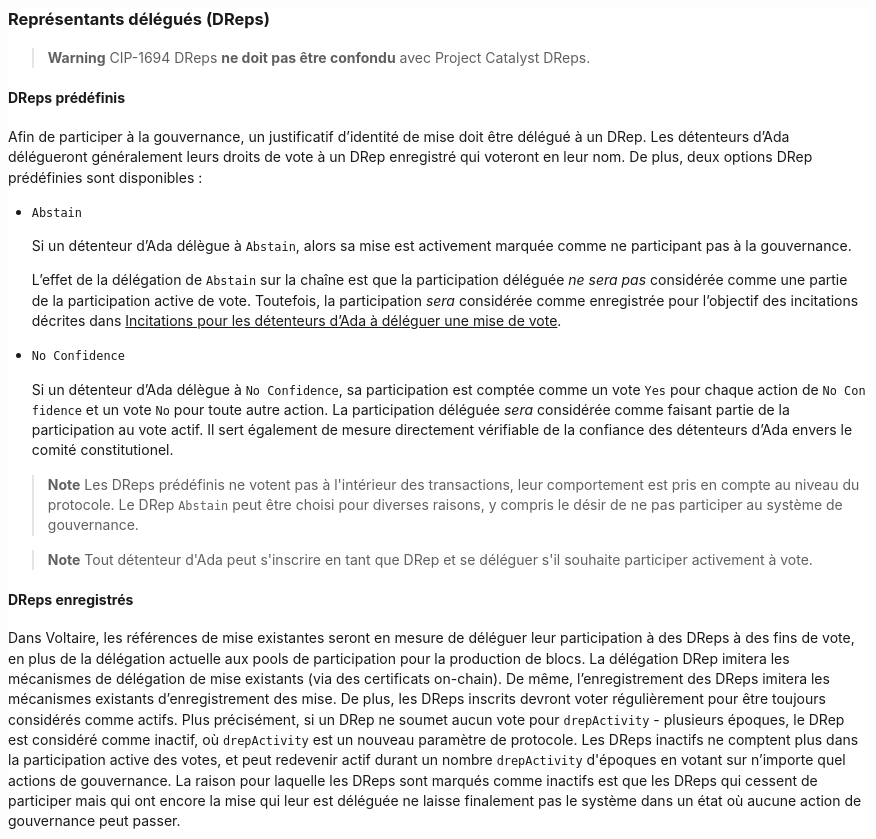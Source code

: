 

### Représentants délégués (DReps)

> **Warning**
> CIP-1694 DReps **ne doit pas être confondu** avec Project Catalyst DReps.



#### DReps prédéfinis

Afin de participer à la gouvernance, un justificatif d’identité de mise doit être délégué à un DRep.
Les détenteurs d’Ada délégueront généralement leurs droits de vote à un DRep enregistré
qui voteront en leur nom. De plus, deux options DRep prédéfinies sont disponibles :

* `Abstain`

  Si un détenteur d’Ada délègue à `Abstain`, alors sa mise est activement marquée
  comme ne participant pas à la gouvernance.

  L’effet de la délégation de `Abstain` sur la chaîne est que la participation déléguée *ne sera pas* considérée comme
  une partie de la participation active de vote. Toutefois, la participation *sera* considérée comme enregistrée pour
  l’objectif des incitations décrites dans [Incitations pour les détenteurs d’Ada à déléguer une mise de vote](#incitatifs-pour-les-détenteurs-dada-à-déléguer-une-mise-de-vote).

* `No Confidence`

  Si un détenteur d’Ada délègue à `No Confidence`, sa participation est comptée comme
  un vote `Yes` pour chaque action de `No Confidence` et un vote `No` pour toute autre action.
  La participation déléguée *sera* considérée comme faisant partie de la participation au vote actif.
  Il sert également de mesure directement vérifiable de la confiance des détenteurs d’Ada envers le comité
  constitutionel.


> **Note**
> Les DReps prédéfinis ne votent pas à l'intérieur des transactions, leur comportement est pris en compte au niveau du protocole.
> Le DRep `Abstain` peut être choisi pour diverses raisons, y compris le désir de ne pas
> participer au système de gouvernance.

> **Note**
> Tout détenteur d'Ada peut s'inscrire en tant que DRep et se déléguer s'il souhaite participer activement à
> vote.

#### DReps enregistrés

Dans Voltaire, les références de mise existantes seront
en mesure de déléguer leur participation à des DReps à des fins de vote,
en plus de la délégation actuelle aux pools de participation pour la production de blocs.
La délégation DRep imitera les mécanismes de délégation de mise existants (via des certificats on-chain).
De même, l’enregistrement des DReps imitera les mécanismes existants d’enregistrement des mise.
De plus, les DReps inscrits devront voter régulièrement pour être toujours considérés comme actifs.
Plus précisément, si un DRep ne soumet aucun vote pour `drepActivity` - plusieurs époques, le DRep est considéré comme inactif,
où `drepActivity` est un nouveau paramètre de protocole.
Les DReps inactifs ne comptent plus dans la participation active des votes, et peut redevenir actif durant un nombre `drepActivity` d'époques en votant sur n’importe quel actions de gouvernance.
La raison pour laquelle les DReps sont marqués comme inactifs est que les DReps qui cessent de participer mais qui ont encore
la mise qui leur est déléguée ne laisse finalement pas le système dans un état où aucune action de
gouvernance peut passer.
